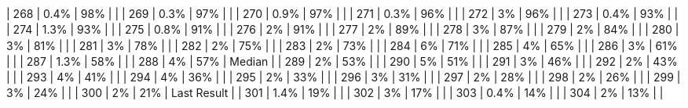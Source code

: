 | 268 | 0.4% | 98% |  |
| 269 | 0.3% | 97% |  |
| 270 | 0.9% | 97% |  |
| 271 | 0.3% | 96% |  |
| 272 | 3% | 96% |  |
| 273 | 0.4% | 93% |  |
| 274 | 1.3% | 93% |  |
| 275 | 0.8% | 91% |  |
| 276 | 2% | 91% |  |
| 277 | 2% | 89% |  |
| 278 | 3% | 87% |  |
| 279 | 2% | 84% |  |
| 280 | 3% | 81% |  |
| 281 | 3% | 78% |  |
| 282 | 2% | 75% |  |
| 283 | 2% | 73% |  |
| 284 | 6% | 71% |  |
| 285 | 4% | 65% |  |
| 286 | 3% | 61% |  |
| 287 | 1.3% | 58% |  |
| 288 | 4% | 57% | Median |
| 289 | 2% | 53% |  |
| 290 | 5% | 51% |  |
| 291 | 3% | 46% |  |
| 292 | 2% | 43% |  |
| 293 | 4% | 41% |  |
| 294 | 4% | 36% |  |
| 295 | 2% | 33% |  |
| 296 | 3% | 31% |  |
| 297 | 2% | 28% |  |
| 298 | 2% | 26% |  |
| 299 | 3% | 24% |  |
| 300 | 2% | 21% | Last Result |
| 301 | 1.4% | 19% |  |
| 302 | 3% | 17% |  |
| 303 | 0.4% | 14% |  |
| 304 | 2% | 13% |  |